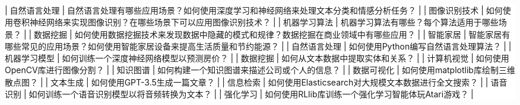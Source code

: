 | 自然语言处理                    | 自然语言处理有哪些应用场景？如何使用深度学习和神经网络来处理文本分类和情感分析任务？                                                                                                                                                                                                                                                                                                                                                                                                                                                                                                                                                                                                                                                                                                                                                                                       |
| 图像识别技术               | 如何使用卷积神经网络来实现图像识别？在哪些场景下可以应用图像识别技术？                                                                                                                                                                                                                                                                                                                                                                                                                                                                                                                                                                                                                                                                                                                                                                 |
| 机器学习算法                       | 机器学习算法有哪些？每个算法适用于哪些场景？                                                                                                                                                                                                                                                                                                                                                                                                                                                                                                                                                                                                                                                                                                                                                                                                                                                     |
| 数据挖掘                            | 如何使用数据挖掘技术来发现数据中隐藏的模式和规律？数据挖掘在商业领域中有哪些应用？                                                                                                                                                                                                                                                                                                                                                                                                                                                                                                                                                                                                                                                                                                                                                    |
| 智能家居                 | 智能家居有哪些常见的应用场景？如何使用智能家居设备来提高生活质量和节约能源？                                                                                                                                                                                                                                                                                                                                                                                                                                                                                                                                                                                                                                                                                                                                                  |
| 自然语言处理 | 如何使用Python编写自然语言处理算法？ |
| 机器学习模型 | 如何训练一个深度神经网络模型以预测房价？ |
| 数据挖掘 | 如何从文本数据中提取实体和关系？ |
| 计算机视觉 | 如何使用OpenCV库进行图像分割？ |
| 知识图谱 | 如何构建一个知识图谱来描述公司或个人的信息？ |
| 数据可视化 | 如何使用matplotlib库绘制三维散点图？ |
| 文本生成 | 如何使用GPT-3.5生成一篇文章？ |
| 信息检索 | 如何使用Elasticsearch对大规模文本数据进行全文搜索？ |
| 语音识别 | 如何训练一个语音识别模型以将音频转换为文本？ |
| 强化学习 | 如何使用RLlib库训练一个强化学习智能体玩Atari游戏？ |